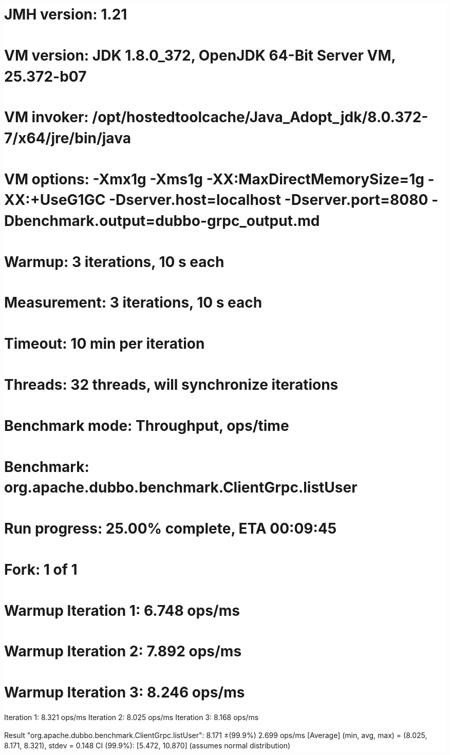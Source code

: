 
# JMH version: 1.21
# VM version: JDK 1.8.0_372, OpenJDK 64-Bit Server VM, 25.372-b07
# VM invoker: /opt/hostedtoolcache/Java_Adopt_jdk/8.0.372-7/x64/jre/bin/java
# VM options: -Xmx1g -Xms1g -XX:MaxDirectMemorySize=1g -XX:+UseG1GC -Dserver.host=localhost -Dserver.port=8080 -Dbenchmark.output=dubbo-grpc_output.md
# Warmup: 3 iterations, 10 s each
# Measurement: 3 iterations, 10 s each
# Timeout: 10 min per iteration
# Threads: 32 threads, will synchronize iterations
# Benchmark mode: Throughput, ops/time
# Benchmark: org.apache.dubbo.benchmark.ClientGrpc.listUser

# Run progress: 25.00% complete, ETA 00:09:45
# Fork: 1 of 1
# Warmup Iteration   1: 6.748 ops/ms
# Warmup Iteration   2: 7.892 ops/ms
# Warmup Iteration   3: 8.246 ops/ms
Iteration   1: 8.321 ops/ms
Iteration   2: 8.025 ops/ms
Iteration   3: 8.168 ops/ms


Result "org.apache.dubbo.benchmark.ClientGrpc.listUser":
  8.171 ±(99.9%) 2.699 ops/ms [Average]
  (min, avg, max) = (8.025, 8.171, 8.321), stdev = 0.148
  CI (99.9%): [5.472, 10.870] (assumes normal distribution)
